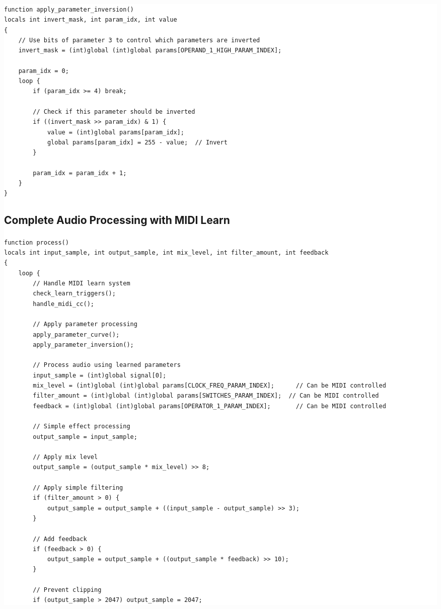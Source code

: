 ```impala
function apply_parameter_inversion()
locals int invert_mask, int param_idx, int value
{
    // Use bits of parameter 3 to control which parameters are inverted
    invert_mask = (int)global (int)global params[OPERAND_1_HIGH_PARAM_INDEX];
    
    param_idx = 0;
    loop {
        if (param_idx >= 4) break;
        
        // Check if this parameter should be inverted
        if ((invert_mask >> param_idx) & 1) {
            value = (int)global params[param_idx];
            global params[param_idx] = 255 - value;  // Invert
        }
        
        param_idx = param_idx + 1;
    }
}
```

## Complete Audio Processing with MIDI Learn

```impala
function process()
locals int input_sample, int output_sample, int mix_level, int filter_amount, int feedback
{
    loop {
        // Handle MIDI learn system
        check_learn_triggers();
        handle_midi_cc();
        
        // Apply parameter processing
        apply_parameter_curve();
        apply_parameter_inversion();
        
        // Process audio using learned parameters
        input_sample = (int)global signal[0];
        mix_level = (int)global (int)global params[CLOCK_FREQ_PARAM_INDEX];      // Can be MIDI controlled
        filter_amount = (int)global (int)global params[SWITCHES_PARAM_INDEX];  // Can be MIDI controlled
        feedback = (int)global (int)global params[OPERATOR_1_PARAM_INDEX];       // Can be MIDI controlled
        
        // Simple effect processing
        output_sample = input_sample;
        
        // Apply mix level
        output_sample = (output_sample * mix_level) >> 8;
        
        // Apply simple filtering
        if (filter_amount > 0) {
            output_sample = output_sample + ((input_sample - output_sample) >> 3);
        }
        
        // Add feedback
        if (feedback > 0) {
            output_sample = output_sample + ((output_sample * feedback) >> 10);
        }
        
        // Prevent clipping
        if (output_sample > 2047) output_sample = 2047;
```